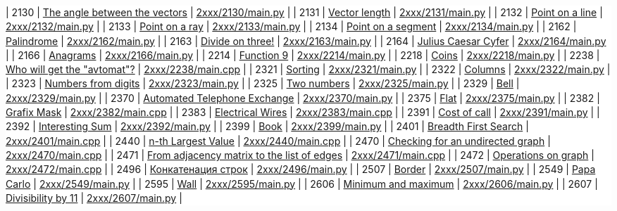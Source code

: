 | 2130 | [The angle between the vectors](https://www.e-olymp.com/en/problems/2130)                              | [2xxx/2130/main.py](2xxx/2130/main.py)                 |
| 2131 | [Vector length](https://www.e-olymp.com/en/problems/2131)                                              | [2xxx/2131/main.py](2xxx/2131/main.py)                 |
| 2132 | [Point on a line](https://www.e-olymp.com/en/problems/2132)                                            | [2xxx/2132/main.py](2xxx/2132/main.py)                 |
| 2133 | [Point on a ray](https://www.e-olymp.com/en/problems/2133)                                             | [2xxx/2133/main.py](2xxx/2133/main.py)                 |
| 2134 | [Point on a segment](https://www.e-olymp.com/en/problems/2134)                                         | [2xxx/2134/main.py](2xxx/2134/main.py)                 |
| 2162 | [Palindrome](https://www.e-olymp.com/en/problems/2162)                                                 | [2xxx/2162/main.py](2xxx/2162/main.py)                 |
| 2163 | [Divide on three!](https://www.e-olymp.com/en/problems/2163)                                           | [2xxx/2163/main.py](2xxx/2163/main.py)                 |
| 2164 | [Julius Caesar Cyfer](https://www.e-olymp.com/en/problems/2164)                                        | [2xxx/2164/main.py](2xxx/2164/main.py)                 |
| 2166 | [Anagrams](https://www.e-olymp.com/en/problems/2166)                                                   | [2xxx/2166/main.py](2xxx/2166/main.py)                 |
| 2214 | [Function 9](https://www.e-olymp.com/en/problems/2214)                                                 | [2xxx/2214/main.py](2xxx/2214/main.py)                 |
| 2218 | [Coins](https://www.e-olymp.com/en/problems/2218)                                                      | [2xxx/2218/main.py](2xxx/2218/main.py)                 |
| 2238 | [Who will get the "avtomat"?](https://www.e-olymp.com/en/problems/2238)                                | [2xxx/2238/main.cpp](2xxx/2238/main.cpp)               |
| 2321 | [Sorting](https://www.e-olymp.com/en/problems/2321)                                                    | [2xxx/2321/main.py](2xxx/2321/main.py)                 |
| 2322 | [Columns](https://www.e-olymp.com/en/problems/2322)                                                    | [2xxx/2322/main.py](2xxx/2322/main.py)                 |
| 2323 | [Numbers from digits](https://www.e-olymp.com/en/problems/2323)                                        | [2xxx/2323/main.py](2xxx/2323/main.py)                 |
| 2325 | [Two numbers](https://www.e-olymp.com/en/problems/2325)                                                | [2xxx/2325/main.py](2xxx/2325/main.py)                 |
| 2329 | [Bell](https://www.e-olymp.com/en/problems/2329)                                                       | [2xxx/2329/main.py](2xxx/2329/main.py)                 |
| 2370 | [Automated Telephone Exchange](https://www.e-olymp.com/en/problems/2370)                               | [2xxx/2370/main.py](2xxx/2370/main.py)                 |
| 2375 | [Flat](https://www.e-olymp.com/en/problems/2375)                                                       | [2xxx/2375/main.py](2xxx/2375/main.py)                 |
| 2382 | [Grafix Mask](https://www.e-olymp.com/en/problems/2382)                                                | [2xxx/2382/main.cpp](2xxx/2382/main.cpp)               |
| 2383 | [Electrical Wires](https://www.e-olymp.com/en/problems/2383)                                           | [2xxx/2383/main.cpp](2xxx/2383/main.cpp)               |
| 2391 | [Cost of call](https://www.e-olymp.com/en/problems/2391)                                               | [2xxx/2391/main.py](2xxx/2391/main.py)                 |
| 2392 | [Interesting Sum](https://www.e-olymp.com/en/problems/2392)                                            | [2xxx/2392/main.py](2xxx/2392/main.py)                 |
| 2399 | [Book](https://www.e-olymp.com/en/problems/2399)                                                       | [2xxx/2399/main.py](2xxx/2399/main.py)                 |
| 2401 | [Breadth First Search](https://www.e-olymp.com/en/problems/2401)                                       | [2xxx/2401/main.cpp](2xxx/2401/main.cpp)               |
| 2440 | [n-th Largest Value](https://www.e-olymp.com/en/problems/2440)                                         | [2xxx/2440/main.cpp](2xxx/2440/main.cpp)               |
| 2470 | [Checking for an undirected graph](https://www.e-olymp.com/en/problems/2470)                           | [2xxx/2470/main.cpp](2xxx/2470/main.cpp)               |
| 2471 | [From adjacency matrix to the list of edges](https://www.e-olymp.com/en/problems/2471)                 | [2xxx/2471/main.cpp](2xxx/2471/main.cpp)               |
| 2472 | [Operations on graph](https://www.e-olymp.com/en/problems/2472)                                        | [2xxx/2472/main.cpp](2xxx/2472/main.cpp)               |
| 2496 | [Конкатенация строк](https://www.e-olymp.com/en/problems/2496)                                         | [2xxx/2496/main.py](2xxx/2496/main.py)                 |
| 2507 | [Border](https://www.e-olymp.com/en/problems/2507)                                                     | [2xxx/2507/main.py](2xxx/2507/main.py)                 |
| 2549 | [Papa Carlo](https://www.e-olymp.com/en/problems/2549)                                                 | [2xxx/2549/main.py](2xxx/2549/main.py)                 |
| 2595 | [Wall](https://www.e-olymp.com/en/problems/2595)                                                       | [2xxx/2595/main.py](2xxx/2595/main.py)                 |
| 2606 | [Minimum and maximum](https://www.e-olymp.com/en/problems/2606)                                        | [2xxx/2606/main.py](2xxx/2606/main.py)                 |
| 2607 | [Divisibility by 11](https://www.e-olymp.com/en/problems/2607)                                         | [2xxx/2607/main.py](2xxx/2607/main.py)                 |